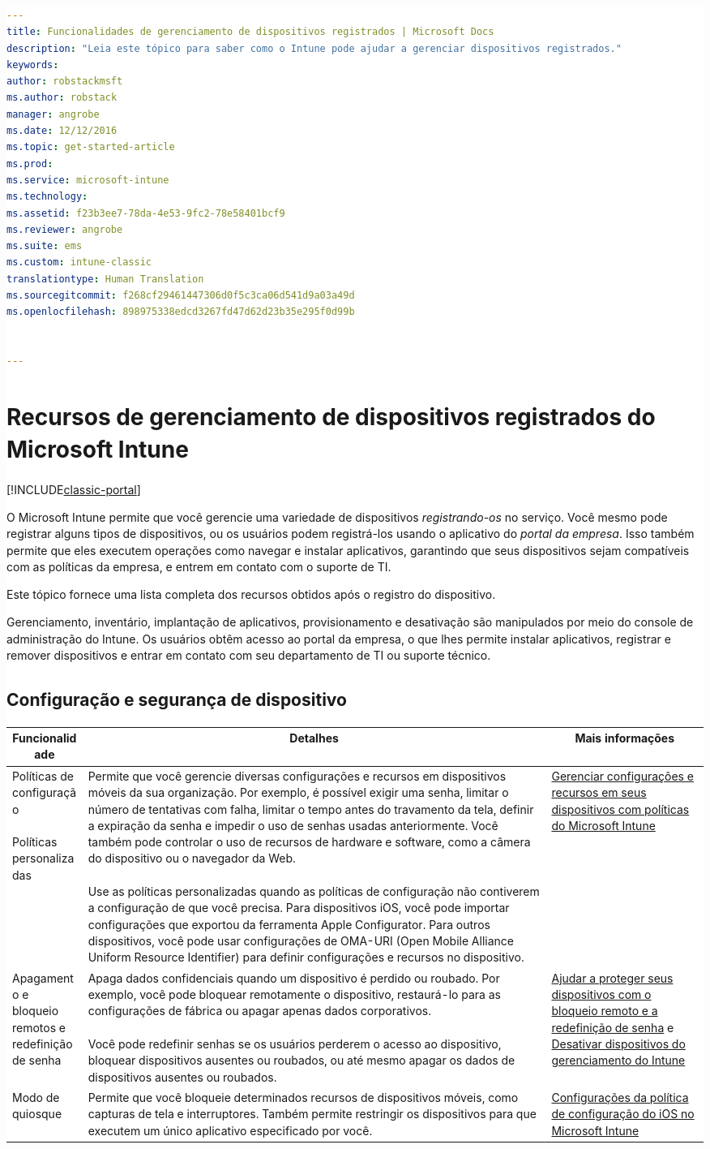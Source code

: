 ```yaml
---
title: Funcionalidades de gerenciamento de dispositivos registrados | Microsoft Docs
description: "Leia este tópico para saber como o Intune pode ajudar a gerenciar dispositivos registrados."
keywords: 
author: robstackmsft
ms.author: robstack
manager: angrobe
ms.date: 12/12/2016
ms.topic: get-started-article
ms.prod: 
ms.service: microsoft-intune
ms.technology: 
ms.assetid: f23b3ee7-78da-4e53-9fc2-78e58401bcf9
ms.reviewer: angrobe
ms.suite: ems
ms.custom: intune-classic
translationtype: Human Translation
ms.sourcegitcommit: f268cf29461447306d0f5c3ca06d541d9a03a49d
ms.openlocfilehash: 898975338edcd3267fd47d62d23b35e295f0d99b


---
```

# <a name="enrolled-device-management-capabilities-of-microsoft-intune"></a>Recursos de gerenciamento de dispositivos registrados do Microsoft Intune

[!INCLUDE[classic-portal](../includes/classic-portal.md)]

O Microsoft Intune permite que você gerencie uma variedade de dispositivos *registrando-os* no serviço. Você mesmo pode registrar alguns tipos de dispositivos, ou os usuários podem registrá-los usando o aplicativo do *portal da empresa*. Isso também permite que eles executem operações como navegar e instalar aplicativos, garantindo que seus dispositivos sejam compatíveis com as políticas da empresa, e entrem em contato com o suporte de TI.

Este tópico fornece uma lista completa dos recursos obtidos após o registro do dispositivo.

Gerenciamento, inventário, implantação de aplicativos, provisionamento e desativação são manipulados por meio do console de administração do Intune. Os usuários obtêm acesso ao portal da empresa, o que lhes permite instalar aplicativos, registrar e remover dispositivos e entrar em contato com seu departamento de TI ou suporte técnico.



## <a name="device-security-and-configuration"></a>Configuração e segurança de dispositivo

|Funcionalidade|Detalhes|Mais informações|
|--------------|-----------|--------------------|
|Políticas de configuração<br><br>Políticas personalizadas| Permite que você gerencie diversas configurações e recursos em dispositivos móveis da sua organização. Por exemplo, é possível exigir uma senha, limitar o número de tentativas com falha, limitar o tempo antes do travamento da tela, definir a expiração da senha e impedir o uso de senhas usadas anteriormente. Você também pode controlar o uso de recursos de hardware e software, como a câmera do dispositivo ou o navegador da Web.<br><br>Use as políticas personalizadas quando as políticas de configuração não contiverem a configuração de que você precisa. Para dispositivos iOS, você pode importar configurações que exportou da ferramenta Apple Configurator. Para outros dispositivos, você pode usar configurações de OMA-URI (Open Mobile Alliance Uniform Resource Identifier) para definir configurações e recursos no dispositivo.|[Gerenciar configurações e recursos em seus dispositivos com políticas do Microsoft Intune](/intune/deploy-use/manage-settings-and-features-on-your-devices-with-microsoft-intune-policies)<br />|
|Apagamento e bloqueio remotos e redefinição de senha|Apaga dados confidenciais quando um dispositivo é perdido ou roubado. Por exemplo, você pode bloquear remotamente o dispositivo, restaurá-lo para as configurações de fábrica ou apagar apenas dados corporativos.<br><br>Você pode redefinir senhas se os usuários perderem o acesso ao dispositivo, bloquear dispositivos ausentes ou roubados, ou até mesmo apagar os dados de dispositivos ausentes ou roubados.|[Ajudar a proteger seus dispositivos com o bloqueio remoto e a redefinição de senha](/intune/deploy-use/use-remote-lock-and-passcode-reset-in-microsoft-intune) e [Desativar dispositivos do gerenciamento do Intune](/intune/deploy-use/retire-devices-from-microsoft-intune-management)|
|Modo de quiosque|Permite que você bloqueie determinados recursos de dispositivos móveis, como capturas de tela e interruptores. Também permite restringir os dispositivos para que executem um único aplicativo especificado por você.|[Configurações da política de configuração do iOS no Microsoft Intune](/intune/deploy-use/ios-policy-settings-in-microsoft-intune)|
